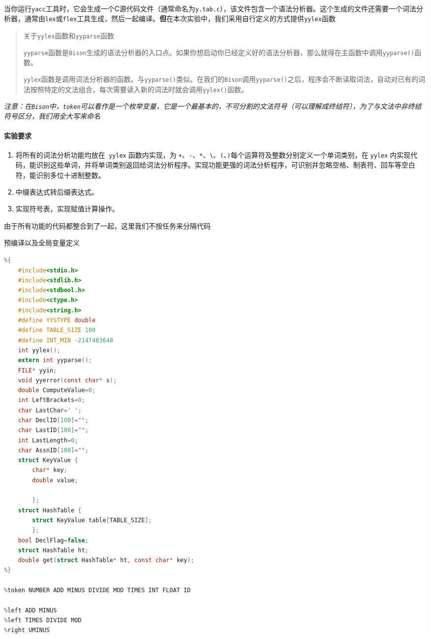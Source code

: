 当你运行`yacc`工具时，它会生成一个C源代码文件（通常命名为`y.tab.c`），该文件包含一个语法分析器。这个生成的文件还需要一个词法分析器，通常由`lex`或`flex`工具生成，然后一起编译。**但**在本次实验中，我们采用自行定义的方式提供`yylex`函数

> 关于`yylex`函数和`yyparse`函数
>
> `yyparse`函数是`Bison`生成的语法分析器的入口点。如果你想启动你已经定义好的语法分析器，那么就得在主函数中调用`yyparse()`函数。
>
> `yylex`函数是调用词法分析器的函数。与`yyparse()`类似。在我们的`Bison`调用`yyparse()`之后，程序会不断读取词法，自动对已有的词法按照特定的文法组合，每次需要读入新的词法时就会调用`yylex()`函数。

*注意：在`Bison`中，`token`可以看作是一个枚举变量，它是一个最基本的，不可分割的文法符号（可以理解成终结符），为了与文法中非终结符号区分，我们用全大写来命名*

#### 实验要求

1. 将所有的词法分析功能均放在` yylex` 函数内实现，为 `+`、`-`、`*`、`\`、`(`、` ) `每个运算符及整数分别定义一个单词类别，在 `yylex` 内实现代码，能识别这些单词，并将单词类别返回给词法分析程序。实现功能更强的词法分析程序，可识别并忽略空格、制表符、回车等空白符，能识别多位十进制整数。

2. 中缀表达式转后缀表达式。
3. 实现符号表，实现赋值计算操作。

由于所有功能的代码都整合到了一起，这里我们不按任务来分隔代码

预编译以及全局变量定义

```c
%{
    #include<stdio.h>
    #include<stdlib.h>
    #include<stdbool.h>
    #include<ctype.h>
    #include<string.h>
    #define YYSTYPE double
    #define TABLE_SIZE 100
    #define INT_MIN -2147483648
    int yylex();
    extern int yyparse();
    FILE* yyin;
    void yyerror(const char* s);
    double ComputeValue=0;
    int LeftBrackets=0;
    char LastChar=' ';
    char DeclID[100]="";
    char LastID[100]="";
    int LastLength=0;
    char AssnID[100]="";
    struct KeyValue {
        char* key;
        double value;
        
        };
    struct HashTable {
        struct KeyValue table[TABLE_SIZE];
        };
    bool DeclFlag=false;
    struct HashTable ht;
    double get(struct HashTable* ht, const char* key);
%}

%token NUMBER ADD MINUS DIVIDE MOD TIMES INT FLOAT ID

%left ADD MINUS
%left TIMES DIVIDE MOD
%right UMINUS
```

